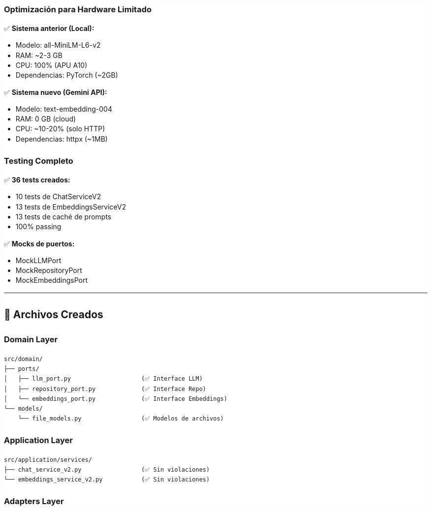 ### **Optimización para Hardware Limitado**

✅ **Sistema anterior (Local):**
- Modelo: all-MiniLM-L6-v2
- RAM: ~2-3 GB
- CPU: 100% (APU A10)
- Dependencias: PyTorch (~2GB)

✅ **Sistema nuevo (Gemini API):**
- Modelo: text-embedding-004
- RAM: 0 GB (cloud)
- CPU: ~10-20% (solo HTTP)
- Dependencias: httpx (~1MB)

### **Testing Completo**

✅ **36 tests creados:**
- 10 tests de ChatServiceV2
- 13 tests de EmbeddingsServiceV2
- 13 tests de caché de prompts
- 100% passing

✅ **Mocks de puertos:**
- MockLLMPort
- MockRepositoryPort
- MockEmbeddingsPort

---

## 📝 Archivos Creados

### **Domain Layer**

```
src/domain/
├── ports/
│   ├── llm_port.py                    (✅ Interface LLM)
│   ├── repository_port.py             (✅ Interface Repo)
│   └── embeddings_port.py             (✅ Interface Embeddings)
└── models/
    └── file_models.py                 (✅ Modelos de archivos)
```

### **Application Layer**

```
src/application/services/
├── chat_service_v2.py                 (✅ Sin violaciones)
└── embeddings_service_v2.py           (✅ Sin violaciones)
```

### **Adapters Layer**
